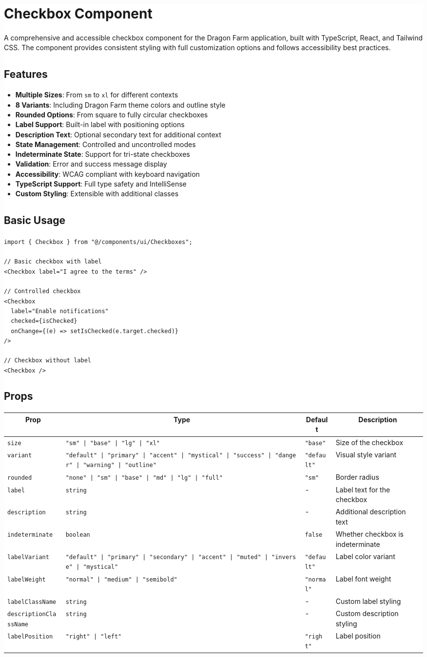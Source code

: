 # Checkbox Component

A comprehensive and accessible checkbox component for the Dragon Farm application, built with TypeScript, React, and Tailwind CSS. The component provides consistent styling with full customization options and follows accessibility best practices.

## Features

- **Multiple Sizes**: From `sm` to `xl` for different contexts
- **8 Variants**: Including Dragon Farm theme colors and outline style
- **Rounded Options**: From square to fully circular checkboxes
- **Label Support**: Built-in label with positioning options
- **Description Text**: Optional secondary text for additional context
- **State Management**: Controlled and uncontrolled modes
- **Indeterminate State**: Support for tri-state checkboxes
- **Validation**: Error and success message display
- **Accessibility**: WCAG compliant with keyboard navigation
- **TypeScript Support**: Full type safety and IntelliSense
- **Custom Styling**: Extensible with additional classes

## Basic Usage

```tsx
import { Checkbox } from "@/components/ui/Checkboxes";

// Basic checkbox with label
<Checkbox label="I agree to the terms" />

// Controlled checkbox
<Checkbox
  label="Enable notifications"
  checked={isChecked}
  onChange={(e) => setIsChecked(e.target.checked)}
/>

// Checkbox without label
<Checkbox />
```

## Props

| Prop                   | Type                                                                                                  | Default     | Description                       |
| ---------------------- | ----------------------------------------------------------------------------------------------------- | ----------- | --------------------------------- |
| `size`                 | `"sm" \| "base" \| "lg" \| "xl"`                                                                      | `"base"`    | Size of the checkbox              |
| `variant`              | `"default" \| "primary" \| "accent" \| "mystical" \| "success" \| "danger" \| "warning" \| "outline"` | `"default"` | Visual style variant              |
| `rounded`              | `"none" \| "sm" \| "base" \| "md" \| "lg" \| "full"`                                                  | `"sm"`      | Border radius                     |
| `label`                | `string`                                                                                              | -           | Label text for the checkbox       |
| `description`          | `string`                                                                                              | -           | Additional description text       |
| `indeterminate`        | `boolean`                                                                                             | `false`     | Whether checkbox is indeterminate |
| `labelVariant`         | `"default" \| "primary" \| "secondary" \| "accent" \| "muted" \| "inverse" \| "mystical"`             | `"default"` | Label color variant               |
| `labelWeight`          | `"normal" \| "medium" \| "semibold"`                                                                  | `"normal"`  | Label font weight                 |
| `labelClassName`       | `string`                                                                                              | -           | Custom label styling              |
| `descriptionClassName` | `string`                                                                                              | -           | Custom description styling        |
| `labelPosition`        | `"right" \| "left"`                                                                                   | `"right"`   | Label position                    |